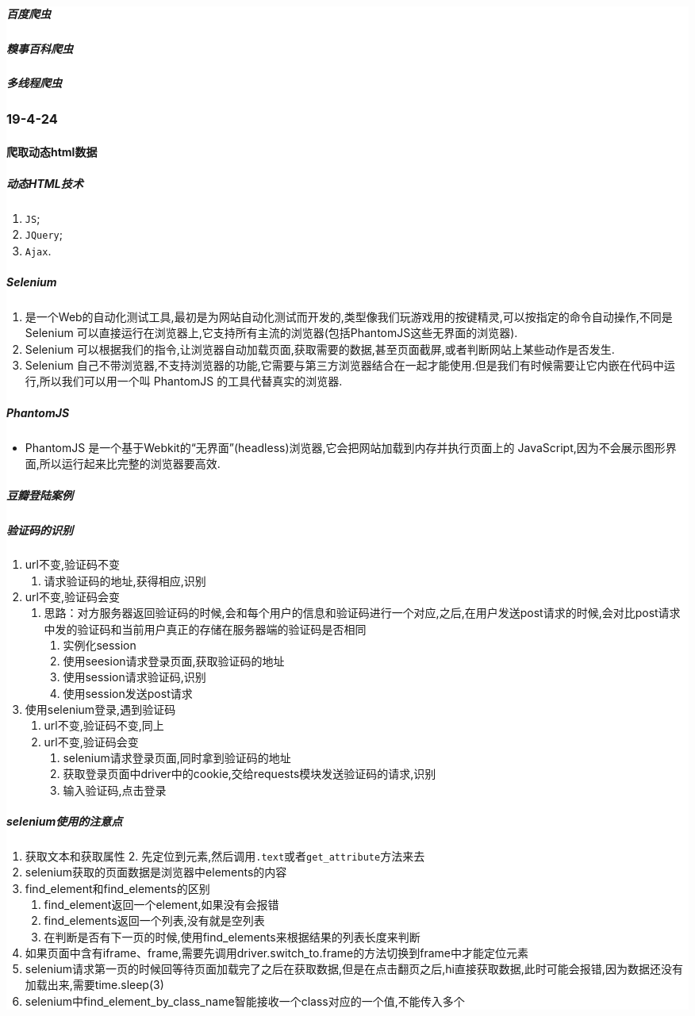 ##### 百度爬虫

##### 糗事百科爬虫

##### 多线程爬虫

### 19-4-24

#### 爬取动态html数据

##### 动态HTML技术

1. `JS`;
2. `JQuery`;
3. `Ajax`.

##### Selenium

1. 是一个Web的自动化测试工具,最初是为网站自动化测试而开发的,类型像我们玩游戏用的按键精灵,可以按指定的命令自动操作,不同是Selenium 可以直接运行在浏览器上,它支持所有主流的浏览器(包括PhantomJS这些无界面的浏览器).
2. Selenium 可以根据我们的指令,让浏览器自动加载页面,获取需要的数据,甚至页面截屏,或者判断网站上某些动作是否发生.
3. Selenium 自己不带浏览器,不支持浏览器的功能,它需要与第三方浏览器结合在一起才能使用.但是我们有时候需要让它内嵌在代码中运行,所以我们可以用一个叫 PhantomJS 的工具代替真实的浏览器.

##### PhantomJS

* PhantomJS 是一个基于Webkit的“无界面”(headless)浏览器,它会把网站加载到内存并执行页面上的 JavaScript,因为不会展示图形界面,所以运行起来比完整的浏览器要高效.

##### 豆瓣登陆案例

##### 验证码的识别

1. url不变,验证码不变
    1. 请求验证码的地址,获得相应,识别
2. url不变,验证码会变
    1. 思路：对方服务器返回验证码的时候,会和每个用户的信息和验证码进行一个对应,之后,在用户发送post请求的时候,会对比post请求中发的验证码和当前用户真正的存储在服务器端的验证码是否相同
        1. 实例化session
        2. 使用seesion请求登录页面,获取验证码的地址
        3. 使用session请求验证码,识别
        4. 使用session发送post请求
3. 使用selenium登录,遇到验证码
    1. url不变,验证码不变,同上
    2. url不变,验证码会变
        1. selenium请求登录页面,同时拿到验证码的地址
        2. 获取登录页面中driver中的cookie,交给requests模块发送验证码的请求,识别
        3. 输入验证码,点击登录

##### selenium使用的注意点

1. 获取文本和获取属性
    2. 先定位到元素,然后调用`.text`或者`get_attribute`方法来去
2. selenium获取的页面数据是浏览器中elements的内容
3. find_element和find_elements的区别
    1. find_element返回一个element,如果没有会报错
    2. find_elements返回一个列表,没有就是空列表
    3. 在判断是否有下一页的时候,使用find_elements来根据结果的列表长度来判断
4. 如果页面中含有iframe、frame,需要先调用driver.switch_to.frame的方法切换到frame中才能定位元素
5. selenium请求第一页的时候回等待页面加载完了之后在获取数据,但是在点击翻页之后,hi直接获取数据,此时可能会报错,因为数据还没有加载出来,需要time.sleep(3)
6. selenium中find_element_by_class_name智能接收一个class对应的一个值,不能传入多个
